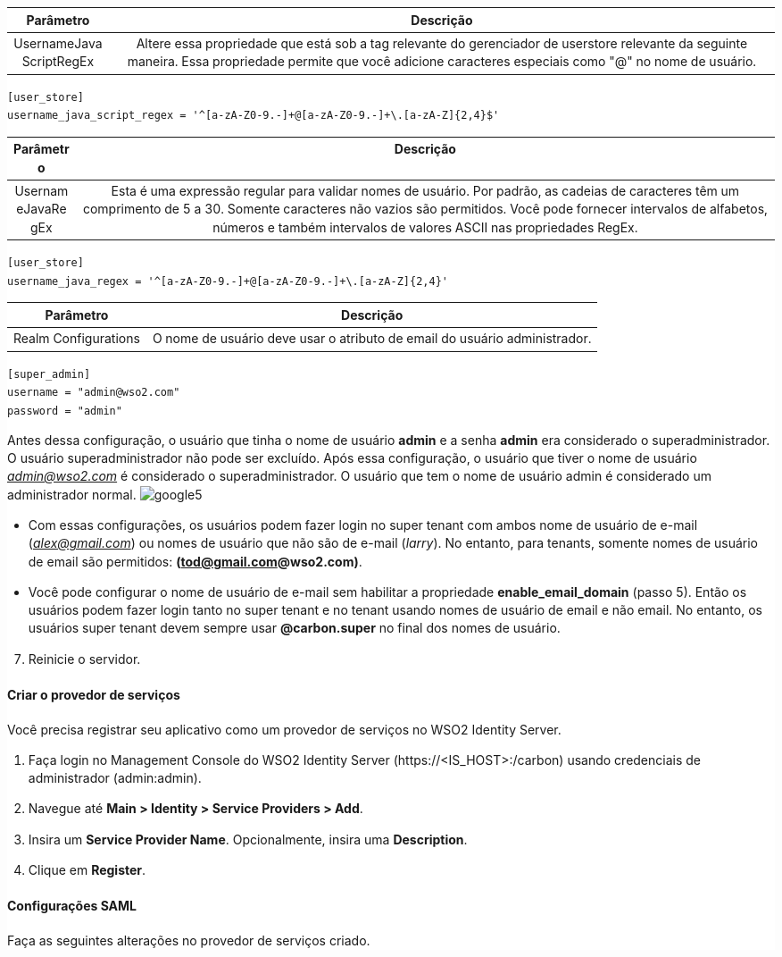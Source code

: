 Parâmetro|Descrição|
:-:|:-:|    
UsernameJavaScriptRegEx|Altere essa propriedade que está sob a tag relevante do gerenciador de userstore relevante da seguinte maneira. Essa propriedade permite que você adicione caracteres especiais como "@" no nome de usuário.

    [user_store]
    username_java_script_regex = '^[a-zA-Z0-9.-]+@[a-zA-Z0-9.-]+\.[a-zA-Z]{2,4}$'

Parâmetro|Descrição|
:-:|:-:|
UsernameJavaRegEx|	Esta é uma expressão regular para validar nomes de usuário. Por padrão, as cadeias de caracteres têm um comprimento de 5 a 30. Somente caracteres não vazios são permitidos. Você pode fornecer intervalos de alfabetos, números e também intervalos de valores ASCII nas propriedades RegEx.

    [user_store]
    username_java_regex = '^[a-zA-Z0-9.-]+@[a-zA-Z0-9.-]+\.[a-zA-Z]{2,4}'

Parâmetro|Descrição|
:-:|:-:|
Realm Configurations	|O nome de usuário deve usar o atributo de email do usuário administrador.

    [super_admin]
    username = "admin@wso2.com"
    password = "admin"

Antes dessa configuração, o usuário que tinha o nome de usuário **admin** e a senha **admin** era considerado o superadministrador. O usuário superadministrador não pode ser excluído.
Após essa configuração, o usuário que tiver o nome de usuário *admin@wso2.com* é considerado o superadministrador. O usuário que tem o nome de usuário admin é considerado um administrador normal.
![google5](https://is.docs.wso2.com/en/6.0.0/assets/img/guides/super-admin.png)

- Com essas configurações, os usuários podem fazer login no super tenant com ambos nome de usuário de e-mail (*alex@gmail.com*) ou nomes de usuário que não são de e-mail (*larry*). No entanto, para tenants, somente nomes de usuário de email são permitidos: **(tod@gmail.com@wso2.com)**.

- Você pode configurar o nome de usuário de e-mail sem habilitar a propriedade **enable_email_domain** (passo 5). Então os usuários podem fazer login tanto no super tenant e no tenant usando nomes de usuário de email e não email. No entanto, os usuários super tenant devem sempre usar **@carbon.super** no final dos nomes de usuário.

7. Reinicie o servidor.

#### Criar o provedor de serviços
Você precisa registrar seu aplicativo como um provedor de serviços no WSO2 Identity Server.

1. Faça login no Management Console do WSO2 Identity Server (https://<IS_HOST>:<PORT>/carbon) usando credenciais de administrador (admin:admin).

2. Navegue até **Main > Identity > Service Providers > Add**.
3. Insira um **Service Provider Name**. Opcionalmente, insira uma **Description**.
4. Clique em **Register**.

#### Configurações SAML
Faça as seguintes alterações no provedor de serviços criado.
